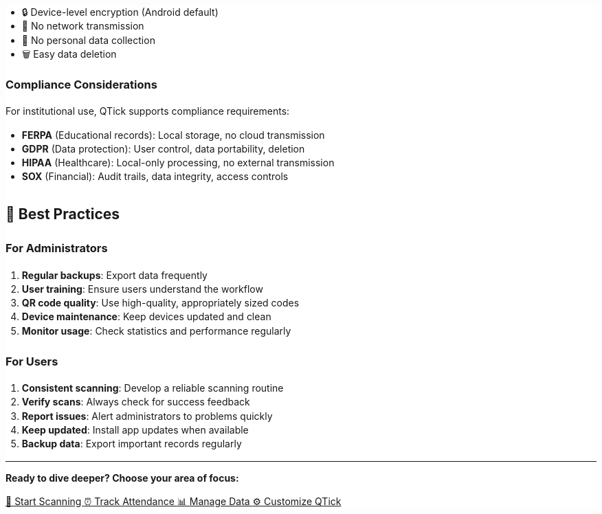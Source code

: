 - 🔒 Device-level encryption (Android default)
- 🚫 No network transmission
- 👤 No personal data collection
- 🗑️ Easy data deletion

</div>

### Compliance Considerations

For institutional use, QTick supports compliance requirements:

- **FERPA** (Educational records): Local storage, no cloud transmission
- **GDPR** (Data protection): User control, data portability, deletion
- **HIPAA** (Healthcare): Local-only processing, no external transmission
- **SOX** (Financial): Audit trails, data integrity, access controls

## 🎯 Best Practices

### For Administrators

1. **Regular backups**: Export data frequently
2. **User training**: Ensure users understand the workflow
3. **QR code quality**: Use high-quality, appropriately sized codes
4. **Device maintenance**: Keep devices updated and clean
5. **Monitor usage**: Check statistics and performance regularly

### For Users

1. **Consistent scanning**: Develop a reliable scanning routine
2. **Verify scans**: Always check for success feedback
3. **Report issues**: Alert administrators to problems quickly
4. **Keep updated**: Install app updates when available
5. **Backup data**: Export important records regularly

---

**Ready to dive deeper? Choose your area of focus:**

<div style={{display: 'flex', gap: '1rem', flexWrap: 'wrap', marginTop: '2rem'}}>
  <a href="./scanning-qr-codes" className="button button--primary">
    📱 Start Scanning
  </a>
  <a href="./attendance-tracking" className="button button--secondary">
    ⏰ Track Attendance
  </a>
  <a href="./viewing-records" className="button button--secondary">
    📊 Manage Data
  </a>
  <a href="./settings" className="button button--secondary">
    ⚙️ Customize QTick
  </a>
</div>
